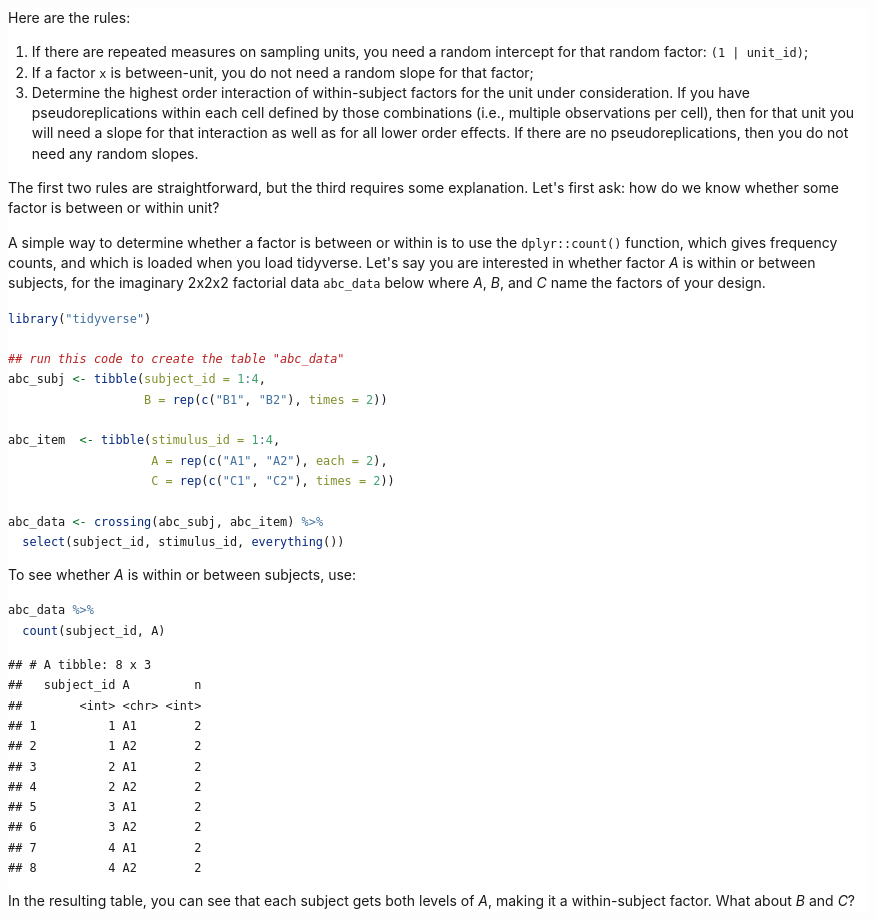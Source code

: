 Here are the rules:

1. If there are repeated measures on sampling units, you need a random intercept for that random factor: `(1 | unit_id)`;
2. If a factor `x` is between-unit, you do not need a random slope for that factor;
3. Determine the highest order interaction of within-subject factors for the unit under consideration. If you have pseudoreplications within each cell defined by those combinations (i.e., multiple observations per cell), then for that unit you will need a slope for that interaction as well as for all lower order effects. If there are no pseudoreplications, then you do not need any random slopes.

The first two rules are straightforward, but the third requires some explanation. Let's first ask: how do we know whether some factor is between or within unit?

A simple way to determine whether a factor is between or within is to use the `dplyr::count()` function, which gives frequency counts, and which is loaded when you load tidyverse. Let's say you are interested in whether factor $A$ is within or between subjects, for the imaginary 2x2x2 factorial data `abc_data` below where $A$, $B$, and $C$ name the factors of your design.


```r
library("tidyverse")

## run this code to create the table "abc_data"
abc_subj <- tibble(subject_id = 1:4,
                   B = rep(c("B1", "B2"), times = 2))

abc_item  <- tibble(stimulus_id = 1:4,
                    A = rep(c("A1", "A2"), each = 2),
                    C = rep(c("C1", "C2"), times = 2))

abc_data <- crossing(abc_subj, abc_item) %>%
  select(subject_id, stimulus_id, everything())
```

To see whether $A$ is within or between subjects, use:


```r
abc_data %>%
  count(subject_id, A)
```

```
## # A tibble: 8 x 3
##   subject_id A         n
##        <int> <chr> <int>
## 1          1 A1        2
## 2          1 A2        2
## 3          2 A1        2
## 4          2 A2        2
## 5          3 A1        2
## 6          3 A2        2
## 7          4 A1        2
## 8          4 A2        2
```

In the resulting table, you can see that each subject gets both levels of $A$, making it a within-subject factor. What about $B$ and $C$?
